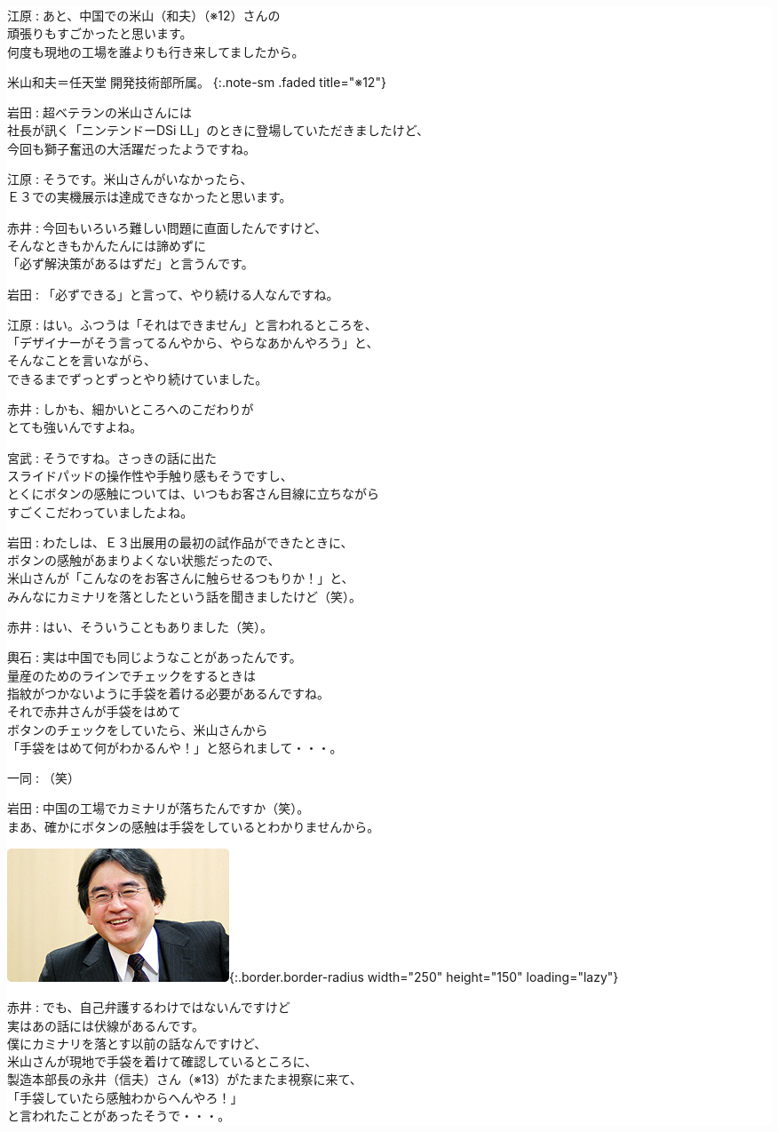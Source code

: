 江原
: あと、中国での米山（和夫）（※12）さんの<br>頑張りもすごかったと思います。<br>何度も現地の工場を誰よりも行き来してましたから。


米山和夫＝任天堂 開発技術部所属。
{:.note-sm .faded title="※12"}

岩田
: 超ベテランの米山さんには<br>社長が訊く「ニンテンドーDSi LL」のときに登場していただきましたけど、<br>今回も獅子奮迅の大活躍だったようですね。

江原
: そうです。米山さんがいなかったら、<br>Ｅ３での実機展示は達成できなかったと思います。

赤井
: 今回もいろいろ難しい問題に直面したんですけど、<br>そんなときもかんたんには諦めずに<br>「必ず解決策があるはずだ」と言うんです。

岩田
: 「必ずできる」と言って、やり続ける人なんですね。

江原
: はい。ふつうは「それはできません」と言われるところを、<br>「デザイナーがそう言ってるんやから、やらなあかんやろう」と、<br>そんなことを言いながら、<br>できるまでずっとずっとやり続けていました。

赤井
: しかも、細かいところへのこだわりが<br>とても強いんですよね。

宮武
: そうですね。さっきの話に出た<br>スライドパッドの操作性や手触り感もそうですし、<br>とくにボタンの感触については、いつもお客さん目線に立ちながら<br>すごくこだわっていましたよね。

岩田
: わたしは、Ｅ３出展用の最初の試作品ができたときに、<br>ボタンの感触があまりよくない状態だったので、<br>米山さんが「こんなのをお客さんに触らせるつもりか！」と、<br>みんなにカミナリを落としたという話を聞きましたけど（笑）。

赤井
: はい、そういうこともありました（笑）。

輿石
: 実は中国でも同じようなことがあったんです。<br>量産のためのラインでチェックをするときは<br>指紋がつかないように手袋を着ける必要があるんですね。<br>それで赤井さんが手袋をはめて<br>ボタンのチェックをしていたら、米山さんから<br>「手袋をはめて何がわかるんや！」と怒られまして・・・。

一同
: （笑）

岩田
: 中国の工場でカミナリが落ちたんですか（笑）。<br>まあ、確かにボタンの感触は手袋をしているとわかりませんから。

![](/interviews/jp/3ds/hardware/vol3/img/photo21.jpg){:.border.border-radius width="250" height="150"  loading="lazy"}

赤井
: でも、自己弁護するわけではないんですけど<br>実はあの話には伏線があるんです。<br>僕にカミナリを落とす以前の話なんですけど、<br>米山さんが現地で手袋を着けて確認しているところに、<br>製造本部長の永井（信夫）さん（※13）がたまたま視察に来て、<br>「手袋していたら感触わからへんやろ！」<br>と言われたことがあったそうで・・・。
